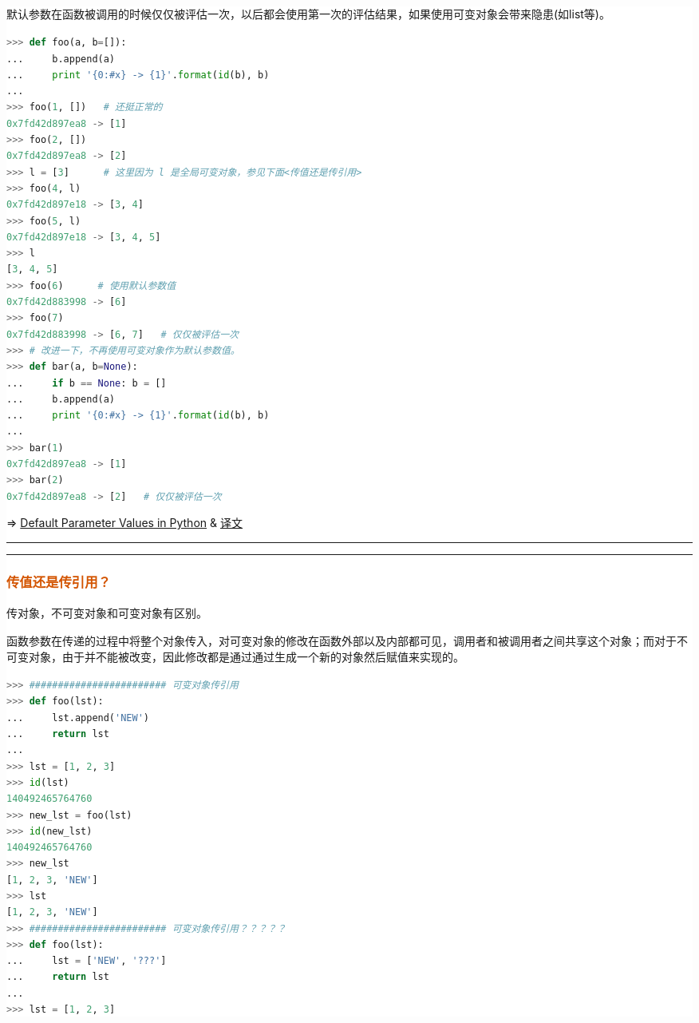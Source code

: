 默认参数在函数被调用的时候仅仅被评估一次，以后都会使用第一次的评估结果，如果使用可变对象会带来隐患(如list等)。
```Python
>>> def foo(a, b=[]):
...     b.append(a)
...     print '{0:#x} -> {1}'.format(id(b), b)
... 
>>> foo(1, [])   # 还挺正常的
0x7fd42d897ea8 -> [1]
>>> foo(2, [])
0x7fd42d897ea8 -> [2]
>>> l = [3]      # 这里因为 l 是全局可变对象，参见下面<传值还是传引用>
>>> foo(4, l)
0x7fd42d897e18 -> [3, 4]
>>> foo(5, l)
0x7fd42d897e18 -> [3, 4, 5]
>>> l
[3, 4, 5]
>>> foo(6)      # 使用默认参数值
0x7fd42d883998 -> [6]
>>> foo(7)
0x7fd42d883998 -> [6, 7]   # 仅仅被评估一次
>>> # 改进一下，不再使用可变对象作为默认参数值。
>>> def bar(a, b=None):
...     if b == None: b = []
...     b.append(a)
...     print '{0:#x} -> {1}'.format(id(b), b)
... 
>>> bar(1)
0x7fd42d897ea8 -> [1]
>>> bar(2)
0x7fd42d897ea8 -> [2]   # 仅仅被评估一次
```

=> [Default Parameter Values in Python](http://effbot.org/zone/default-values.htm) & [译文](http://blog.jobbole.com/40088/)

---
___
<h3 id="faq-func-pass-value" style="color:#d35400;">传值还是传引用？</h3>

传对象，不可变对象和可变对象有区别。

函数参数在传递的过程中将整个对象传入，对可变对象的修改在函数外部以及内部都可见，调用者和被调用者之间共享这个对象；而对于不可变对象，由于并不能被改变，因此修改都是通过通过生成一个新的对象然后赋值来实现的。
```Python
>>> ######################## 可变对象传引用
>>> def foo(lst):
...     lst.append('NEW')
...     return lst
... 
>>> lst = [1, 2, 3]
>>> id(lst)
140492465764760
>>> new_lst = foo(lst)
>>> id(new_lst)
140492465764760
>>> new_lst
[1, 2, 3, 'NEW']
>>> lst
[1, 2, 3, 'NEW']
>>> ######################## 可变对象传引用？？？？？
>>> def foo(lst):
...     lst = ['NEW', '???']
...     return lst
... 
>>> lst = [1, 2, 3]
```